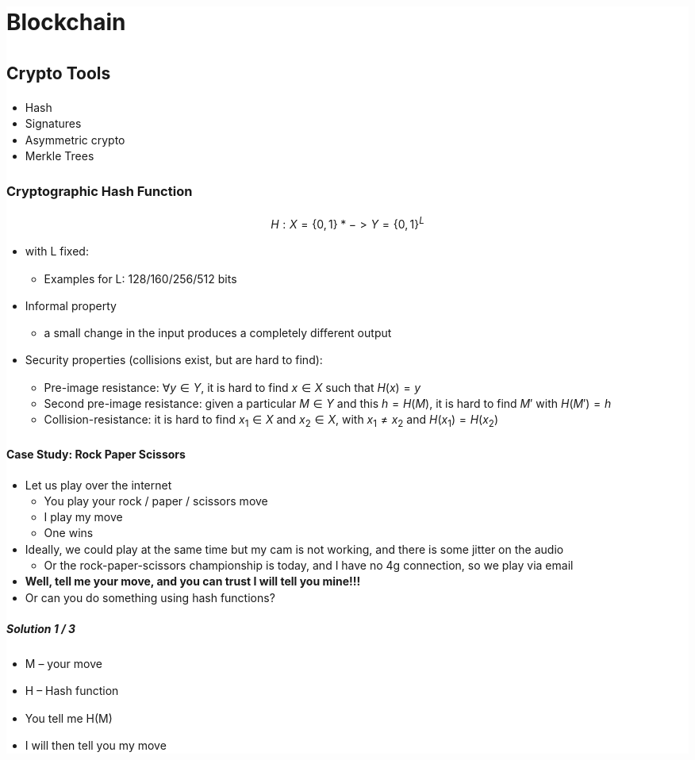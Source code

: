 # Blockchain



## Crypto Tools

* Hash
* Signatures
* Asymmetric crypto
* Merkle Trees

### Cryptographic Hash Function

$$
H: X = \{0,1\}* -> Y = \{0,1\}^L
$$

* with L fixed:
    * Examples for L: 128/160/256/512 bits

* Informal property
    * a small change in the input produces a completely different output
* Security properties (collisions exist, but are hard to find):
    * Pre-image resistance: $\forall y \in Y$, it is hard to find $x \in X$ such that $H(x)=y$
    * Second pre-image resistance: given a particular $M \in Y$ and this $h=H(M)$, it is hard to find $M'$ with $H(M')=h$
    * Collision-resistance: it is hard to find $x_1 \in X$ and $x_2 \in X$, with $x_1 \neq x_2$ and $H(x_1)=H(x_2)$



#### Case Study: Rock Paper Scissors

* Let us play over the internet
    * You play your rock / paper / scissors move
    * I play my move
    * One wins
* Ideally, we could play at the same time but my cam is not working, and there is some jitter on the audio
    * Or the rock-paper-scissors championship is today, and I have no 4g connection, so we play via email
* **Well, tell me your move, and you can trust I will tell you mine!!!**
* Or can you do something using hash functions?



##### Solution 1 / 3

* M – your move
* H – Hash function



* You tell me H(M)
* I will then tell you my move
